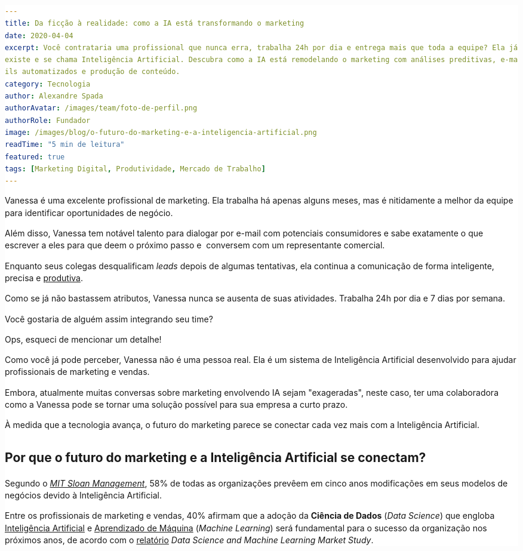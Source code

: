 ```yaml
---
title: Da ficção à realidade: como a IA está transformando o marketing
date: 2020-04-04
excerpt: Você contrataria uma profissional que nunca erra, trabalha 24h por dia e entrega mais que toda a equipe? Ela já existe e se chama Inteligência Artificial. Descubra como a IA está remodelando o marketing com análises preditivas, e-mails automatizados e produção de conteúdo.
category: Tecnologia
author: Alexandre Spada
authorAvatar: /images/team/foto-de-perfil.png
authorRole: Fundador
image: /images/blog/o-futuro-do-marketing-e-a-inteligencia-artificial.png
readTime: "5 min de leitura"
featured: true
tags: [Marketing Digital, Produtividade, Mercado de Trabalho]
---
```


Vanessa é uma excelente profissional de marketing. Ela trabalha há apenas alguns meses, mas é nitidamente a melhor da equipe para identificar oportunidades de negócio.

Além disso, Vanessa tem notável talento para dialogar por e-mail com potenciais consumidores e sabe exatamente o que escrever a eles para que deem o próximo passo e  conversem com um representante comercial.

Enquanto seus colegas desqualificam _leads_ depois de algumas tentativas, ela continua a comunicação de forma inteligente, precisa e [produtiva](http://localhost:10038/produtividade-e-foco-no-trabalho-como-atingir-a-alta-performance/).

Como se já não bastassem atributos, Vanessa nunca se ausenta de suas atividades. Trabalha 24h por dia e 7 dias por semana.

Você gostaria de alguém assim integrando seu time?

Ops, esqueci de mencionar um detalhe!

Como você já pode perceber, Vanessa não é uma pessoa real. Ela é um sistema de Inteligência Artificial desenvolvido para ajudar profissionais de marketing e vendas.

Embora, atualmente muitas conversas sobre marketing envolvendo IA sejam "exageradas", neste caso, ter uma colaboradora como a Vanessa pode se tornar uma solução possível para sua empresa a curto prazo.

À medida que a tecnologia avança, o futuro do marketing parece se conectar cada vez mais com a Inteligência Artificial.

## Por que o futuro do marketing e a Inteligência Artificial se conectam?

Segundo o _[MIT Sloan Management](https://sloanreview.mit.edu/projects/artificial-intelligence-in-business-gets-real/)_, 58% de todas as organizações prevêem em cinco anos modificações em seus modelos de negócios devido à Inteligência Artificial.

Entre os profissionais de marketing e vendas, 40% afirmam que a adoção da **Ciência de Dados** (_Data Science_) que engloba [Inteligência Artificial](https://blog.sforweb.com.br/machine-learning-inteligencia-artificial-e-a-geracao-de-negocios-em-ambientes-digitais/) e [Aprendizado de Máquina](https://blog.sforweb.com.br/machine-learning-inteligencia-artificial-e-a-geracao-de-negocios-em-ambientes-digitais/) (_Machine Learning_) será fundamental para o sucesso da organização nos próximos anos, de acordo com o [relatório](https://gumroad.com/l/dTfno) _Data Science and Machine Learning Market Study_.
